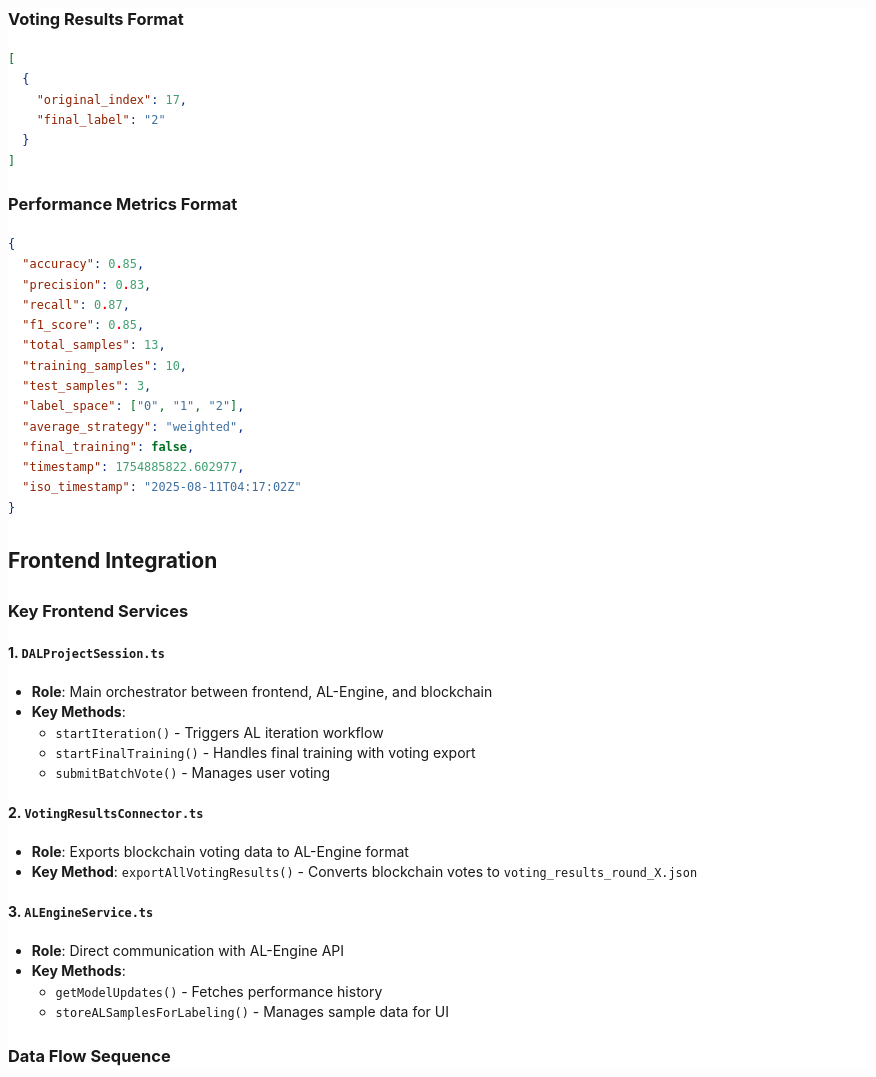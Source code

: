 ### Voting Results Format
```json
[
  {
    "original_index": 17,
    "final_label": "2"
  }
]
```

### Performance Metrics Format
```json
{
  "accuracy": 0.85,
  "precision": 0.83,
  "recall": 0.87,
  "f1_score": 0.85,
  "total_samples": 13,
  "training_samples": 10,
  "test_samples": 3,
  "label_space": ["0", "1", "2"],
  "average_strategy": "weighted",
  "final_training": false,
  "timestamp": 1754885822.602977,
  "iso_timestamp": "2025-08-11T04:17:02Z"
}
```

## Frontend Integration

### Key Frontend Services

#### 1. `DALProjectSession.ts`
- **Role**: Main orchestrator between frontend, AL-Engine, and blockchain
- **Key Methods**:
  - `startIteration()` - Triggers AL iteration workflow
  - `startFinalTraining()` - Handles final training with voting export
  - `submitBatchVote()` - Manages user voting

#### 2. `VotingResultsConnector.ts`
- **Role**: Exports blockchain voting data to AL-Engine format
- **Key Method**: `exportAllVotingResults()` - Converts blockchain votes to `voting_results_round_X.json`

#### 3. `ALEngineService.ts`
- **Role**: Direct communication with AL-Engine API
- **Key Methods**:
  - `getModelUpdates()` - Fetches performance history
  - `storeALSamplesForLabeling()` - Manages sample data for UI

### Data Flow Sequence
